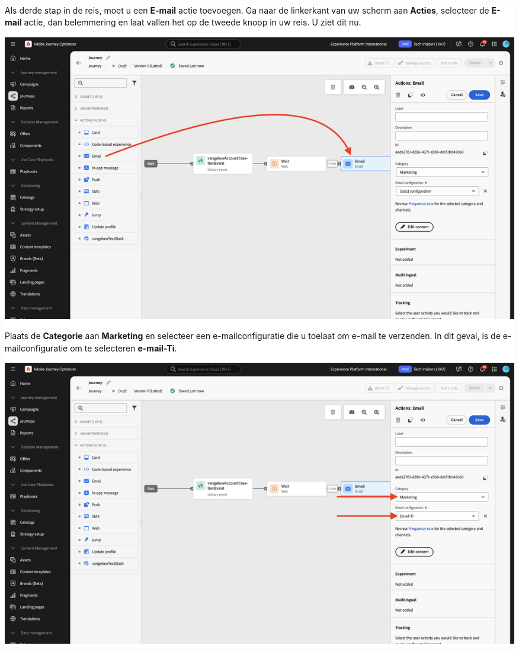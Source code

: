 Als derde stap in de reis, moet u een **E-mail** actie toevoegen. Ga naar de linkerkant van uw scherm aan **Acties**, selecteer de **E-mail** actie, dan belemmering en laat vallen het op de tweede knoop in uw reis. U ziet dit nu.

![&#x200B; ACOP &#x200B;](./images/journeyactions.png)

Plaats de **Categorie** aan **Marketing** en selecteer een e-mailconfiguratie die u toelaat om e-mail te verzenden. In dit geval, is de e-mailconfiguratie om te selecteren **e-mail-Ti**.

![&#x200B; ACOP &#x200B;](./images/journeyactions1.png)
